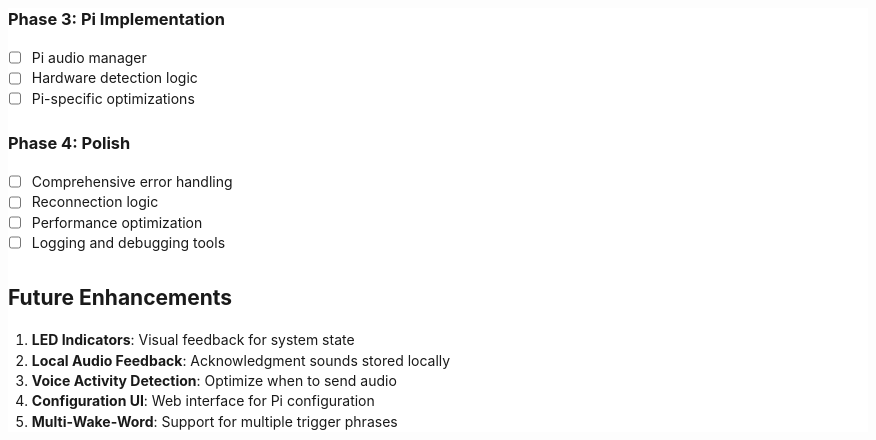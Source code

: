 ### Phase 3: Pi Implementation
- [ ] Pi audio manager
- [ ] Hardware detection logic
- [ ] Pi-specific optimizations

### Phase 4: Polish
- [ ] Comprehensive error handling
- [ ] Reconnection logic
- [ ] Performance optimization
- [ ] Logging and debugging tools

## Future Enhancements

1. **LED Indicators**: Visual feedback for system state
2. **Local Audio Feedback**: Acknowledgment sounds stored locally
3. **Voice Activity Detection**: Optimize when to send audio
4. **Configuration UI**: Web interface for Pi configuration
5. **Multi-Wake-Word**: Support for multiple trigger phrases